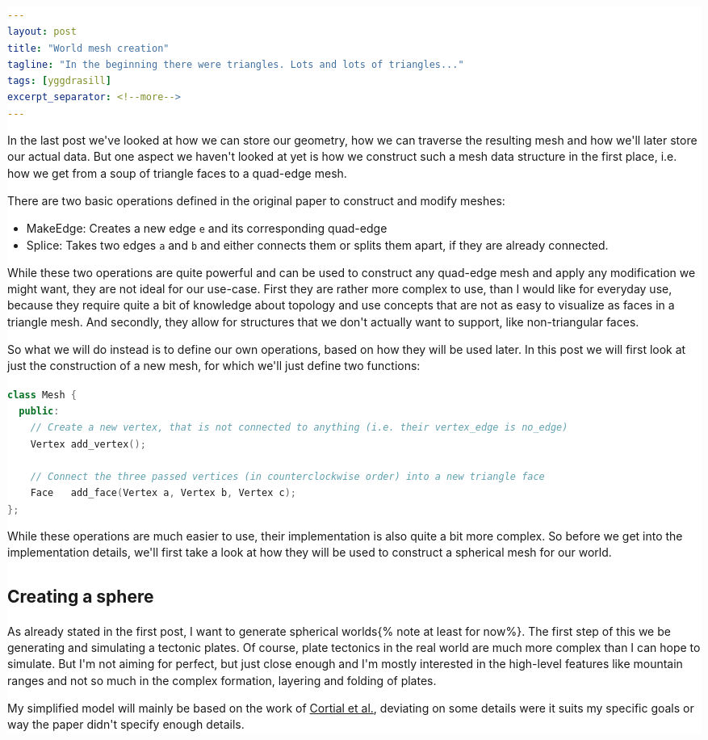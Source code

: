 ```yaml
---
layout: post
title: "World mesh creation"
tagline: "In the beginning there were triangles. Lots and lots of triangles..."
tags: [yggdrasill]
excerpt_separator: <!--more-->
---
```


In the last post we've looked at how we can store our geometry, how we can traverse the resulting mesh and how we'll later store our actual data. But one aspect we haven't looked at yet is how we construct such a mesh data structure in the first place, i.e. how we get from a soup of triangle faces to a quad-edge mesh.

There are two basic operations defined in the original paper to construct and modify meshes:
- MakeEdge: Creates a new edge `e` and its corresponding quad-edge
- Splice: Takes two edges `a` and `b` and either connects them or splits them apart, if they are already connected.

While these two operations are quite powerful and can be used to construct any quad-edge mesh and apply any modification we might want, they are not ideal for our use-case. First they are rather more complex to use, than I would like for everyday use, because they require quite a bit of knowledge about topology and use concepts that are not as easy to visualize as faces in a triangle mesh. And secondly, they allow for structures that we don't actually want to support, like non-triangular faces.

So what we will do instead is to define our own operations, based on how they will be used later. In this post we will first look at just the construction of a new mesh, for which we'll just define two functions:

```cpp
class Mesh {
  public:
	// Create a new vertex, that is not connected to anything (i.e. their vertex_edge is no_edge)
	Vertex add_vertex();
	
	// Connect the three passed vertices (in counterclockwise order) into a new triangle face
	Face   add_face(Vertex a, Vertex b, Vertex c);
};
```

While these operations are much easier to use, their implementation is also quite a bit more complex. So before we get into the implementation details, we'll first take a look at how they will be used to construct a spherical mesh for our world.

## Creating a sphere

As already stated in the first post, I want to generate spherical worlds{% note at least for now%}. The first step of this we be generating and simulating a tectonic plates.
Of course, plate tectonics in the real world are much more complex than I can hope to simulate. But I'm not aiming for perfect, but just close enough and I'm mostly interested in the high-level features like mountain ranges and not so much in the complex formation, layering and folding of plates.

My simplified model will mainly be based on the work of [Cortial et al.](https://hal.archives-ouvertes.fr/hal-02136820/file/2019-Procedural-Tectonic-Planets.pdf), deviating on some details were it suits my specific goals or way the paper didn't specify enough details.
